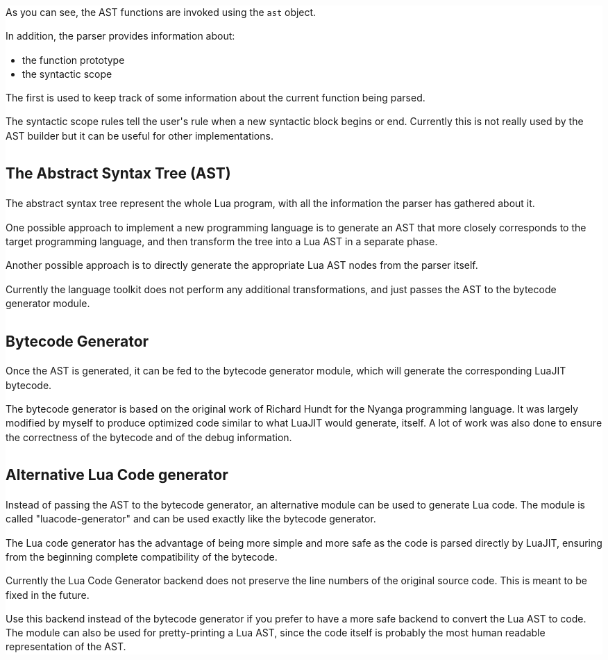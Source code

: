 As you can see, the AST functions are invoked using the `ast` object.

In addition, the parser provides information about:

* the function prototype
* the syntactic scope

The first is used to keep track of some information about the current function being parsed.

The syntactic scope rules tell the user's rule when a new syntactic block begins or end.
Currently this is not really used by the AST builder but it can be useful for other implementations.

The Abstract Syntax Tree (AST)
---

The abstract syntax tree represent the whole Lua program, with all the information the parser has gathered about it.

One possible approach to implement a new programming language is to generate an AST that more closely corresponds to the target programming language, and then transform the tree into a Lua AST in a separate phase.

Another possible approach is to directly generate the appropriate Lua AST nodes from the parser itself.

Currently the language toolkit does not perform any additional transformations, and just passes the AST to the bytecode generator module.

Bytecode Generator
---

Once the AST is generated, it can be fed to the bytecode generator module, which will generate the corresponding LuaJIT bytecode.

The bytecode generator is based on the original work of Richard Hundt for the Nyanga programming language.
It was largely modified by myself to produce optimized code similar to what LuaJIT would generate, itself.
A lot of work was also done to ensure the correctness of the bytecode and of the debug information.

Alternative Lua Code generator
------------------------------

Instead of passing the AST to the bytecode generator, an alternative module can be used to generate Lua code.
The module is called "luacode-generator" and can be used exactly like the bytecode generator.

The Lua code generator has the advantage of being more simple and more safe as the code is parsed directly by LuaJIT, ensuring from the beginning complete compatibility of the bytecode.

Currently the Lua Code Generator backend does not preserve the line numbers of the original source code. This is meant to be fixed in the future.

Use this backend instead of the bytecode generator if you prefer to have a more safe backend to convert the Lua AST to code.
The module can also be used for pretty-printing a Lua AST, since the code itself is probably the most human readable representation of the AST.
